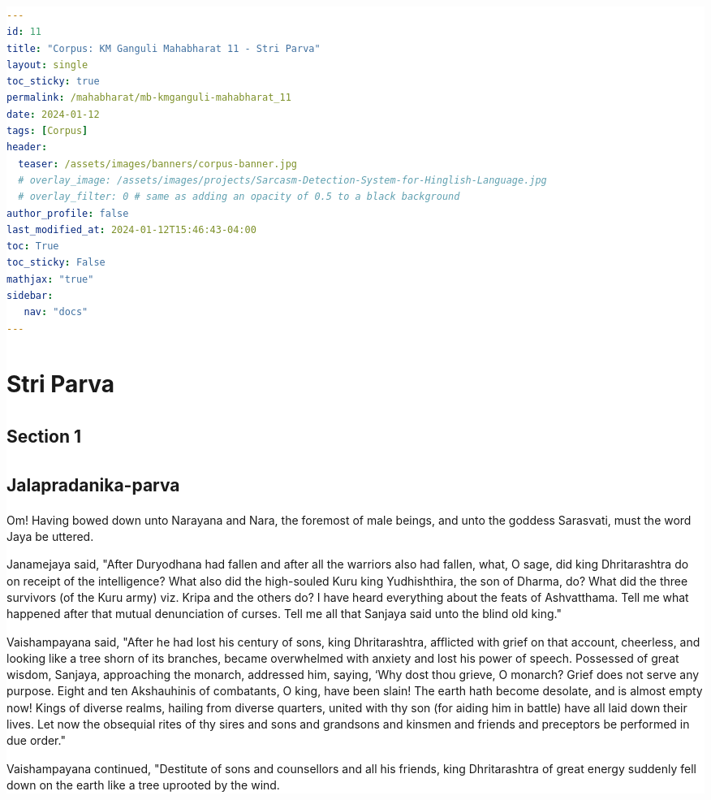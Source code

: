 ```yaml
---
id: 11    
title: "Corpus: KM Ganguli Mahabharat 11 - Stri Parva"
layout: single
toc_sticky: true
permalink: /mahabharat/mb-kmganguli-mahabharat_11
date: 2024-01-12
tags: [Corpus]
header:
  teaser: /assets/images/banners/corpus-banner.jpg
  # overlay_image: /assets/images/projects/Sarcasm-Detection-System-for-Hinglish-Language.jpg
  # overlay_filter: 0 # same as adding an opacity of 0.5 to a black background
author_profile: false
last_modified_at: 2024-01-12T15:46:43-04:00
toc: True  
toc_sticky: False
mathjax: "true"
sidebar:
   nav: "docs"
---
```


# Stri Parva 

## Section 1   

## Jalapradanika-parva

Om! Having bowed down unto Narayana and Nara, the foremost of male beings, and unto the goddess Sarasvati, must the word Jaya be uttered.   

Janamejaya said, "After Duryodhana had fallen and after all the warriors also had fallen, what, O sage, did king Dhritarashtra do on receipt of the intelligence? What also did the high-souled Kuru king Yudhishthira, the son of Dharma, do? What did the three survivors (of the Kuru army) viz. Kripa and the others do? I have heard everything about the feats of Ashvatthama. Tell me what happened after that mutual denunciation of curses. Tell me all that Sanjaya said unto the blind old king."   

Vaishampayana said, "After he had lost his century of sons, king Dhritarashtra, afflicted with grief on that account, cheerless, and looking like a tree shorn of its branches, became overwhelmed with anxiety and lost his power of speech. Possessed of great wisdom, Sanjaya, approaching the monarch, addressed him, saying, ‘Why dost thou grieve, O monarch? Grief does not serve any purpose. Eight and ten Akshauhinis of combatants, O king, have been slain! The earth hath become desolate, and is almost empty now! Kings of diverse realms, hailing from diverse quarters, united with thy son (for aiding him in battle) have all laid down their lives. Let now the obsequial rites of thy sires and sons and grandsons and kinsmen and friends and preceptors be performed in due order."   

Vaishampayana continued, "Destitute of sons and counsellors and all his friends, king Dhritarashtra of great energy suddenly fell down on the earth like a tree uprooted by the wind.   
